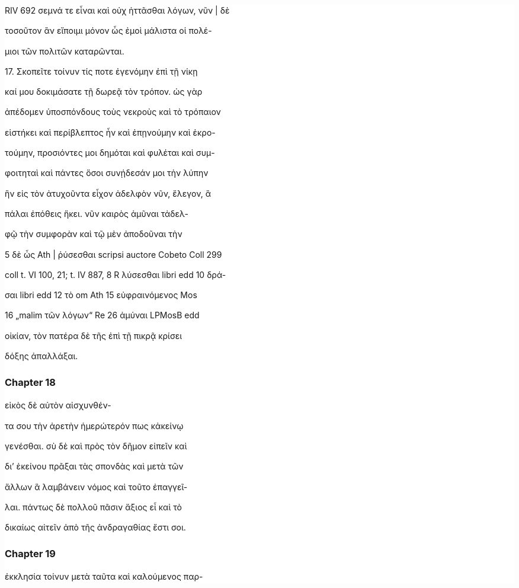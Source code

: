 <note type="marginal">RIV 692</note> σεμνά τε εἶναι καὶ οὐχ ἡττᾶσθαι λόγων, νῦν | δὲ

τοσοῦτον ἂν εἴποιμι μόνον ὧς ἐμοὶ μάλιστα οἱ πολέ-

μιοι τῶν πολιτῶν καταρῶνται.</p>

<p>17. Σκοπεῖτε τοίνυν τίς ποτε ἐγενόμην ἐπὶ τῇ νίκῃ

<lb n="20"/> καί μου δοκιμάσατε τῇ δωρεᾷ τὸν τρόπον. ὡς γὰρ

ἀπέδομεν ὑποσπόνδους τοὺς νεκροὺς καὶ τὸ τρόπαιον

εἱστήκει καὶ περίβλεπτος ἦν καὶ ἐπῃνούμην καὶ ἐκρο-

τούμην, προσιόντες μοι δημόται καὶ φυλέται καὶ συμ-

φοιτηταὶ καὶ πάντες ὅσοι συνῄδεσάν μοι τὴν λύπην

<lb n="25"/> ἣν εἰς τὸν ἀτυχοῦντα εἶχον ἀδελφὸν νῦν, ἔλεγον, ἃ

πάλαι ἐπόθεις ἥκει. νῦν καιρὸς ἀμῦναι τἀδελ-

φῷ τὴν συμφορὰν καὶ τῷ μὲν ἀποδοῦναι τὴν

<note type="footnote">5 δὲ ὧς Ath | ῥύσεσθαι scripsi auctore Cobeto Coll 299

coll t. VI 100, 21; t. IV 887, 8 R λύσεσθαι libri edd 10 δρά-

σαι libri edd 12 τὸ om Ath 15 εὐφραινόμενος Mos

16 „malim τῶν λόγων“ Re 26 ἀμύναι LPMosB edd</note>



<pb n="619"/>



οἰκίαν, τὸν πατέρα δὲ τῆς ἐπὶ τῇ πικρᾷ κρίσει

δόξης ἀπαλλάξαι.</p>


### Chapter 18

<p>εἰκὸς δὲ αὐτὸν αἰσχυνθέν-

τα σου τὴν ἀρετὴν ἡμερώτερόν πως κἀκείνῳ

γενέσθαι. σὺ δὲ καὶ πρὸς τὸν δῆμον εἰπεῖν καὶ

δι’ ἐκείνου πρᾶξαι τὰς σπονδὰς καὶ μετὰ τῶν <lb n="5"/>

ἄλλων ἃ λαμβάνειν νόμος καὶ τοῦτο ἐπαγγεῖ-

λαι. πάντως δὲ πολλοῦ πᾶσιν ἄξιος εἶ καὶ τὸ

δικαίως αἰτεῖν ἀπὸ τῆς ἀνδραγαθίας ἔστι σοι.

</p>


### Chapter 19

<p>ἐκκλησία τοίνυν μετὰ ταῦτα καὶ καλούμενος παρ-
